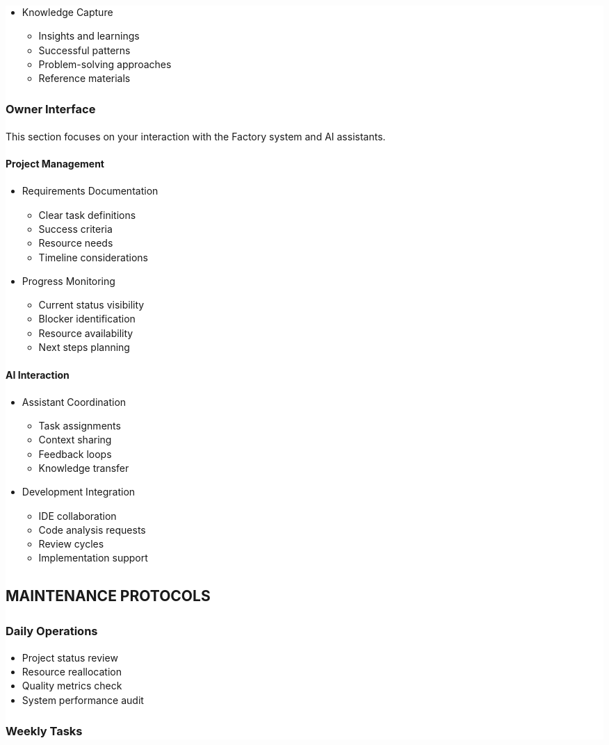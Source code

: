 - Knowledge Capture

  - Insights and learnings
  - Successful patterns
  - Problem-solving approaches
  - Reference materials


### Owner Interface

This section focuses on your interaction with the Factory system and AI assistants.

#### Project Management

- Requirements Documentation

  - Clear task definitions
  - Success criteria
  - Resource needs
  - Timeline considerations

- Progress Monitoring

  - Current status visibility
  - Blocker identification
  - Resource availability
  - Next steps planning


#### AI Interaction

- Assistant Coordination

  - Task assignments
  - Context sharing
  - Feedback loops
  - Knowledge transfer

- Development Integration

  - IDE collaboration
  - Code analysis requests
  - Review cycles
  - Implementation support


## MAINTENANCE PROTOCOLS

### Daily Operations

- Project status review
- Resource reallocation
- Quality metrics check
- System performance audit

### Weekly Tasks
